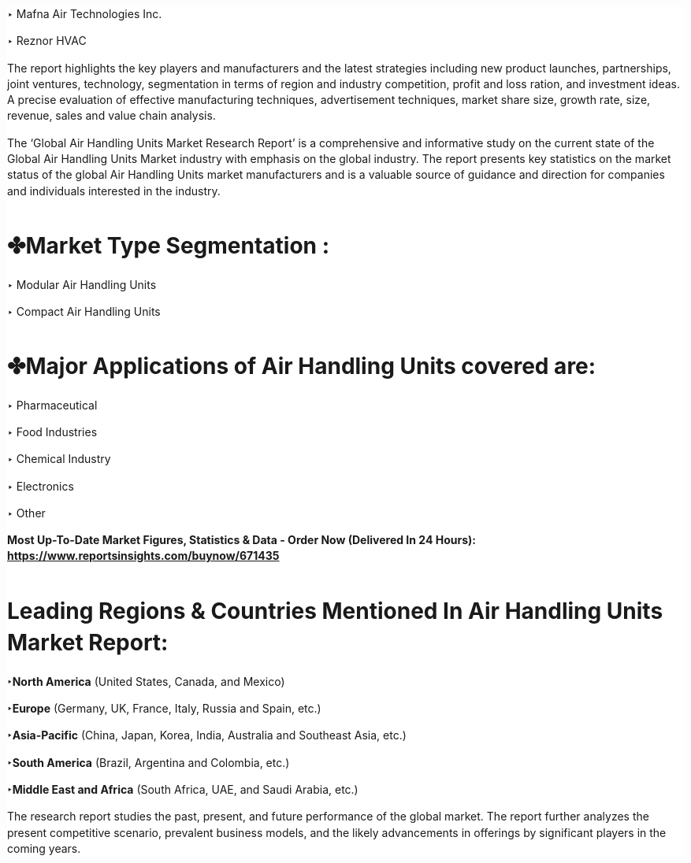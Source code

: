 ‣ Mafna Air Technologies Inc.

‣ Reznor HVAC

The report highlights the key players and manufacturers and the latest strategies including new product launches, partnerships, joint ventures, technology, segmentation in terms of region and industry competition, profit and loss ration, and investment ideas. A precise evaluation of effective manufacturing techniques, advertisement techniques, market share size, growth rate, size, revenue, sales and value chain analysis.

The ‘Global Air Handling Units Market Research Report’ is a comprehensive and informative study on the current state of the Global Air Handling Units Market industry with emphasis on the global industry. The report presents key statistics on the market status of the global Air Handling Units market manufacturers and is a valuable source of guidance and direction for companies and individuals interested in the industry.

# <strong>✤Market Type Segmentation :</strong>

‣ Modular Air Handling Units

‣ Compact Air Handling Units

# <strong>✤Major Applications of Air Handling Units covered are:</strong>

‣ Pharmaceutical

‣ Food Industries

‣ Chemical Industry

‣ Electronics

‣ Other

<strong>Most Up-To-Date Market Figures, Statistics & Data - Order Now (Delivered In 24 Hours): <a href=https://www.reportsinsights.com/buynow/671435>https://www.reportsinsights.com/buynow/671435</a></strong>

# <strong>Leading Regions &amp; Countries Mentioned In Air Handling Units Market Report:</strong>

<strong>‣North America</strong> (United States, Canada, and Mexico)

<strong>‣Europe</strong> (Germany, UK, France, Italy, Russia and Spain, etc.)

<strong>‣Asia-Pacific</strong> (China, Japan, Korea, India, Australia and Southeast Asia, etc.)

<strong>‣South America</strong> (Brazil, Argentina and Colombia, etc.)

<strong>‣Middle East and Africa</strong> (South Africa, UAE, and Saudi Arabia, etc.)

The research report studies the past, present, and future performance of the global market. The report further analyzes the present competitive scenario, prevalent business models, and the likely advancements in offerings by significant players in the coming years.
